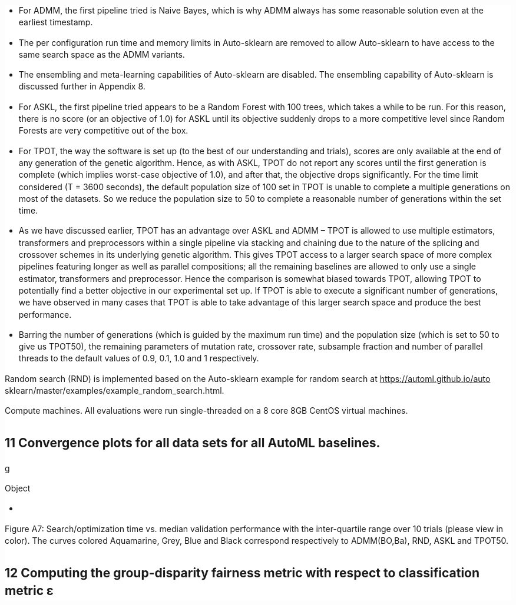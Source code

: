 * For ADMM, the first pipeline tried is Naive Bayes, which is why ADMM always has some reasonable solution even at the earliest timestamp.

* The per configuration run time and memory limits in Auto-sklearn are removed to allow Auto-sklearn to have access to the same search space as the ADMM variants.

* The ensembling and meta-learning capabilities of Auto-sklearn are disabled. The ensembling capability of Auto-sklearn is discussed further in Appendix 8.

* For ASKL, the first pipeline tried appears to be a Random Forest with 100 trees, which takes a while to be run. For this reason, there is no score (or an objective of 1.0) for ASKL until its objective suddenly drops to a more competitive level since Random Forests are very competitive out of the box.

* For TPOT, the way the software is set up (to the best of our understanding and trials), scores are only available at the end of any generation of the genetic algorithm. Hence, as with ASKL, TPOT do not report any scores until the first generation is complete (which implies worst-case objective of 1.0), and after that, the objective drops significantly. For the time limit considered (T = 3600 seconds), the default population size of 100 set in TPOT is unable to complete a multiple generations on most of the datasets. So we reduce the population size to 50 to complete a reasonable number of generations within the set time.

* As we have discussed earlier, TPOT has an advantage over ASKL and ADMM – TPOT is allowed to use multiple estimators, transformers and preprocessors within a single pipeline via stacking and chaining due to the nature of the splicing and crossover schemes in its underlying genetic algorithm. This gives TPOT access to a larger search space of more complex pipelines featuring longer as well as parallel compositions; all the remaining baselines are allowed to only use a single estimator, transformers and preprocessor. Hence the comparison is somewhat biased towards TPOT, allowing TPOT to potentially find a better objective in our experimental set up. If TPOT is able to execute a significant number of generations, we have observed in many cases that TPOT is able to take advantage of this larger search space and produce the best performance.

* Barring the number of generations (which is guided by the maximum run time) and the population size (which is set to 50 to give us TPOT50), the remaining parameters of mutation rate, crossover rate, subsample fraction and number of parallel threads to the default values of 0.9, 0.1, 1.0 and 1 respectively.

Random search (RND) is implemented based on the Auto-sklearn example for random search at https://automl.github.io/auto sklearn/master/examples/example_random_search.html.

Compute machines. All evaluations were run single-threaded on a 8 core 8GB CentOS virtual machines.

## 11 Convergence plots for all data sets for all AutoML baselines.

g

Object

-

Figure A7: Search/optimization time vs. median validation performance with the inter-quartile range over 10 trials (please view in color). The curves colored Aquamarine, Grey, Blue and Black correspond respectively to ADMM(BO,Ba), RND, ASKL and TPOT50.

## 12 Computing the group-disparity fairness metric with respect to classification metric ε
